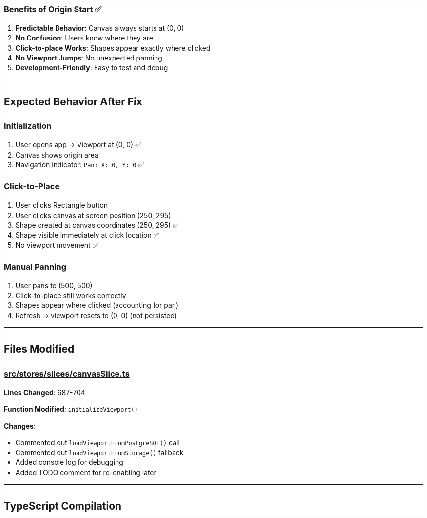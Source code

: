 ### Benefits of Origin Start ✅

1. **Predictable Behavior**: Canvas always starts at (0, 0)
2. **No Confusion**: Users know where they are
3. **Click-to-place Works**: Shapes appear exactly where clicked
4. **No Viewport Jumps**: No unexpected panning
5. **Development-Friendly**: Easy to test and debug

---

## Expected Behavior After Fix

### Initialization
1. User opens app → Viewport at (0, 0) ✅
2. Canvas shows origin area
3. Navigation indicator: `Pan: X: 0, Y: 0` ✅

### Click-to-Place
1. User clicks Rectangle button
2. User clicks canvas at screen position (250, 295)
3. Shape created at canvas coordinates (250, 295) ✅
4. Shape visible immediately at click location ✅
5. No viewport movement ✅

### Manual Panning
1. User pans to (500, 500)
2. Click-to-place still works correctly
3. Shapes appear where clicked (accounting for pan)
4. Refresh → viewport resets to (0, 0) (not persisted)

---

## Files Modified

### [src/stores/slices/canvasSlice.ts](../src/stores/slices/canvasSlice.ts)
**Lines Changed**: 687-704

**Function Modified**: `initializeViewport()`

**Changes**:
- Commented out `loadViewportFromPostgreSQL()` call
- Commented out `loadViewportFromStorage()` fallback
- Added console log for debugging
- Added TODO comment for re-enabling later

---

## TypeScript Compilation
